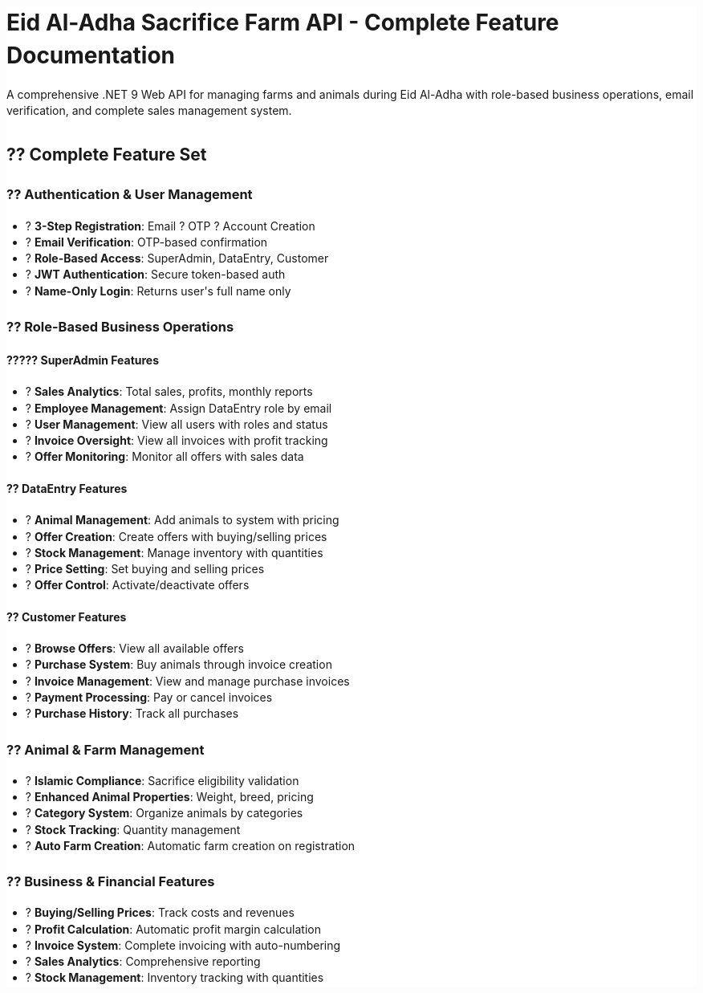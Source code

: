 # Eid Al-Adha Sacrifice Farm API - Complete Feature Documentation

A comprehensive .NET 9 Web API for managing farms and animals during Eid Al-Adha with role-based business operations, email verification, and complete sales management system.

## ?? **Complete Feature Set**

### ?? **Authentication & User Management**
- ? **3-Step Registration**: Email ? OTP ? Account Creation
- ? **Email Verification**: OTP-based confirmation
- ? **Role-Based Access**: SuperAdmin, DataEntry, Customer
- ? **JWT Authentication**: Secure token-based auth
- ? **Name-Only Login**: Returns user's full name only

### ?? **Role-Based Business Operations**

#### **????? SuperAdmin Features**
- ? **Sales Analytics**: Total sales, profits, monthly reports
- ? **Employee Management**: Assign DataEntry role by email
- ? **User Management**: View all users with roles and status
- ? **Invoice Oversight**: View all invoices with profit tracking
- ? **Offer Monitoring**: Monitor all offers with sales data

#### **?? DataEntry Features**
- ? **Animal Management**: Add animals to system with pricing
- ? **Offer Creation**: Create offers with buying/selling prices
- ? **Stock Management**: Manage inventory with quantities
- ? **Price Setting**: Set buying and selling prices
- ? **Offer Control**: Activate/deactivate offers

#### **?? Customer Features**
- ? **Browse Offers**: View all available offers
- ? **Purchase System**: Buy animals through invoice creation
- ? **Invoice Management**: View and manage purchase invoices
- ? **Payment Processing**: Pay or cancel invoices
- ? **Purchase History**: Track all purchases

### ?? **Animal & Farm Management**
- ? **Islamic Compliance**: Sacrifice eligibility validation
- ? **Enhanced Animal Properties**: Weight, breed, pricing
- ? **Category System**: Organize animals by categories
- ? **Stock Tracking**: Quantity management
- ? **Auto Farm Creation**: Automatic farm creation on registration

### ?? **Business & Financial Features**
- ? **Buying/Selling Prices**: Track costs and revenues
- ? **Profit Calculation**: Automatic profit margin calculation
- ? **Invoice System**: Complete invoicing with auto-numbering
- ? **Sales Analytics**: Comprehensive reporting
- ? **Stock Management**: Inventory tracking with quantities
